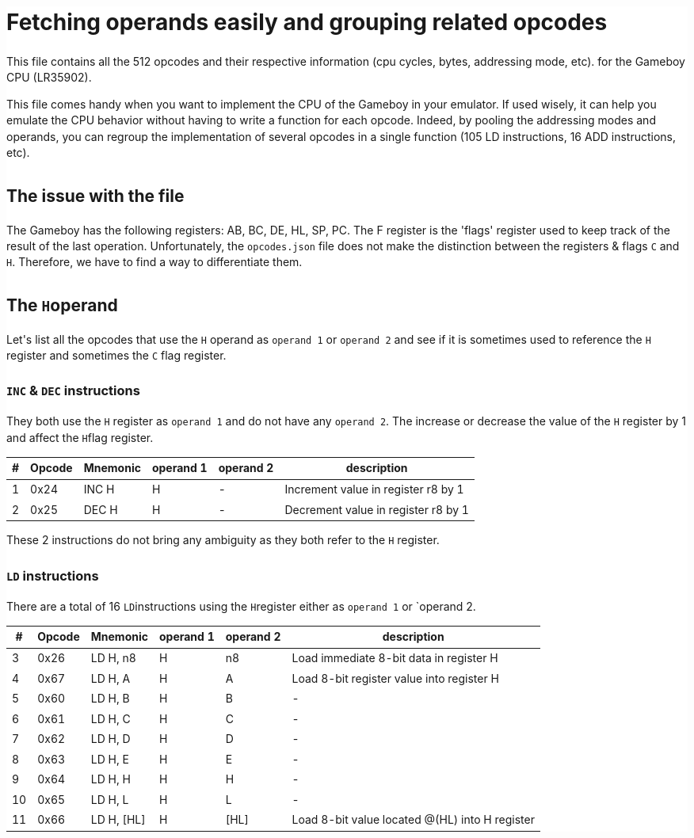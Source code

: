 # Fetching operands easily and grouping related opcodes

This file contains all the 512 opcodes and their respective information (cpu cycles, bytes, addressing mode, etc). for the Gameboy CPU (LR35902).

This file comes handy when you want to implement the CPU of the Gameboy in your emulator. If used wisely, it can help you emulate the CPU behavior without having to write a function for each opcode. Indeed, by pooling the addressing modes and operands, you can regroup the implementation of several opcodes in a single function (105 LD instructions, 16 ADD instructions, etc).

## The issue with the file

The Gameboy has the following registers: AB, BC, DE, HL, SP, PC. The F register is the 'flags' register used to keep track of the result of the last operation. Unfortunately, the `opcodes.json` file does not make the distinction between the registers & flags `C` and `H`. Therefore, we have to find a way to differentiate them.

## The `H`operand

Let's list all the opcodes that use the `H` operand as `operand 1` or `operand 2` and see if it is sometimes used to reference the `H` register and sometimes the `C` flag register.

### `INC` & `DEC` instructions

They both use the `H` register as `operand 1` and do not have any `operand 2`. The increase or decrease the value of the `H` register by 1 and affect the `H`flag register.

| #   | Opcode | Mnemonic | operand 1 | operand 2 | description                         |
| --- | ------ | -------- | --------- | --------- | ----------------------------------- |
| 1   | 0x24   | INC H    | H         | -         | Increment value in register r8 by 1 |
| 2   | 0x25   | DEC H    | H         | -         | Decrement value in register r8 by 1 |

These 2 instructions do not bring any ambiguity as they both refer to the `H` register.

### `LD` instructions

There are a total of 16 `LD`instructions using the `H`register either as `operand 1` or `operand 2.

| #   | Opcode | Mnemonic   | operand 1 | operand 2 | description                                    |
| --- | ------ | ---------- | --------- | --------- | ---------------------------------------------- |
| 3   | 0x26   | LD H, n8   | H         | n8        | Load immediate 8-bit data in register H        |
| 4   | 0x67   | LD H, A    | H         | A         | Load 8-bit register value into register H      |
| 5   | 0x60   | LD H, B    | H         | B         | -                                              |
| 6   | 0x61   | LD H, C    | H         | C         | -                                              |
| 7   | 0x62   | LD H, D    | H         | D         | -                                              |
| 8   | 0x63   | LD H, E    | H         | E         | -                                              |
| 9   | 0x64   | LD H, H    | H         | H         | -                                              |
| 10  | 0x65   | LD H, L    | H         | L         | -                                              |
| 11  | 0x66   | LD H, [HL] | H         | [HL]      | Load 8-bit value located @(HL) into H register |
